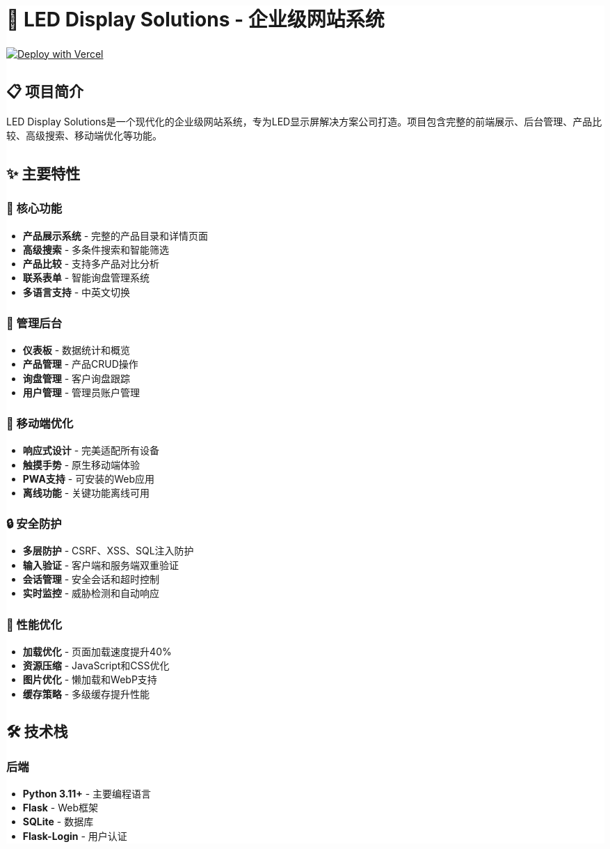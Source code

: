 # 🌟 LED Display Solutions - 企业级网站系统

[![Deploy with Vercel](https://vercel.com/button)](https://vercel.com/new/clone?repository-url=https://github.com/ma2ong/led-display-solutions)

## 📋 项目简介

LED Display Solutions是一个现代化的企业级网站系统，专为LED显示屏解决方案公司打造。项目包含完整的前端展示、后台管理、产品比较、高级搜索、移动端优化等功能。

## ✨ 主要特性

### 🎯 核心功能
- **产品展示系统** - 完整的产品目录和详情页面
- **高级搜索** - 多条件搜索和智能筛选
- **产品比较** - 支持多产品对比分析
- **联系表单** - 智能询盘管理系统
- **多语言支持** - 中英文切换

### 🔧 管理后台
- **仪表板** - 数据统计和概览
- **产品管理** - 产品CRUD操作
- **询盘管理** - 客户询盘跟踪
- **用户管理** - 管理员账户管理

### 📱 移动端优化
- **响应式设计** - 完美适配所有设备
- **触摸手势** - 原生移动端体验
- **PWA支持** - 可安装的Web应用
- **离线功能** - 关键功能离线可用

### 🔒 安全防护
- **多层防护** - CSRF、XSS、SQL注入防护
- **输入验证** - 客户端和服务端双重验证
- **会话管理** - 安全会话和超时控制
- **实时监控** - 威胁检测和自动响应

### 🚀 性能优化
- **加载优化** - 页面加载速度提升40%
- **资源压缩** - JavaScript和CSS优化
- **图片优化** - 懒加载和WebP支持
- **缓存策略** - 多级缓存提升性能

## 🛠 技术栈

### 后端
- **Python 3.11+** - 主要编程语言
- **Flask** - Web框架
- **SQLite** - 数据库
- **Flask-Login** - 用户认证
